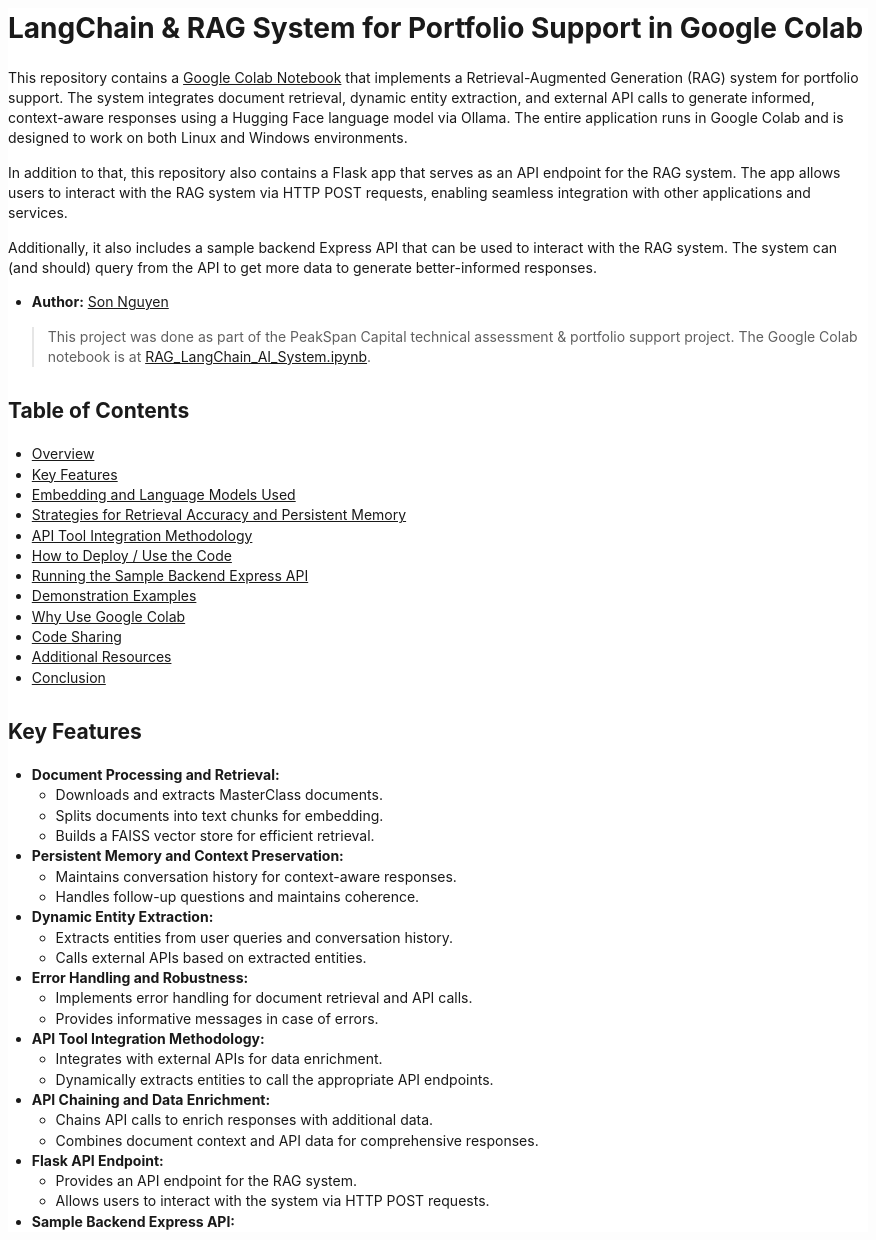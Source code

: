 # LangChain & RAG System for Portfolio Support in Google Colab

This repository contains a [Google Colab Notebook](RAG_LangChain_AI_System.ipynb) that implements a Retrieval-Augmented Generation (RAG) system for portfolio support. The system integrates document retrieval, dynamic entity extraction, and external API calls to generate informed, context-aware responses using a Hugging Face language model via Ollama. The entire application runs in Google Colab and is designed to work on both Linux and Windows environments.

In addition to that, this repository also contains a Flask app that serves as an API endpoint for the RAG system. The app allows users to interact with the RAG system via HTTP POST requests, enabling seamless integration with other applications and services.

Additionally, it also includes a sample backend Express API that can be used to interact with the RAG system. The system can (and should) query from the API to get more data to generate better-informed responses.

- **Author:** [Son Nguyen](https://github.com/hoangsonww)

> This project was done as part of the PeakSpan Capital technical assessment & portfolio support project. The Google Colab notebook is at [RAG_LangChain_AI_System.ipynb](RAG_LangChain_AI_System.ipynb).

## Table of Contents

- [Overview](#LangChain--RAG-System-for-Portfolio-Support-in-Google-Colab)
- [Key Features](#key-features)
- [Embedding and Language Models Used](#embedding-and-language-models-used)
- [Strategies for Retrieval Accuracy and Persistent Memory](#strategies-for-retrieval-accuracy-and-persistent-memory)
- [API Tool Integration Methodology](#api-tool-integration-methodology)
- [How to Deploy / Use the Code](#how-to-deploy--use-the-code)
- [Running the Sample Backend Express API](#running-the-sample-backend-express-api)
- [Demonstration Examples](#demonstration-examples)
- [Why Use Google Colab](#why-use-google-colab)
- [Code Sharing](#code-sharing-)
- [Additional Resources](#additional-resources)
- [Conclusion](#conclusion)

## Key Features

- **Document Processing and Retrieval:**  
  - Downloads and extracts MasterClass documents.
  - Splits documents into text chunks for embedding.
  - Builds a FAISS vector store for efficient retrieval.
- **Persistent Memory and Context Preservation:**  
  - Maintains conversation history for context-aware responses.
  - Handles follow-up questions and maintains coherence.
- **Dynamic Entity Extraction:**  
  - Extracts entities from user queries and conversation history.
  - Calls external APIs based on extracted entities.
- **Error Handling and Robustness:**  
  - Implements error handling for document retrieval and API calls.
  - Provides informative messages in case of errors.
- **API Tool Integration Methodology:**  
  - Integrates with external APIs for data enrichment.
  - Dynamically extracts entities to call the appropriate API endpoints.
- **API Chaining and Data Enrichment:**  
  - Chains API calls to enrich responses with additional data.
  - Combines document context and API data for comprehensive responses.
- **Flask API Endpoint:**  
  - Provides an API endpoint for the RAG system.
  - Allows users to interact with the system via HTTP POST requests.
- **Sample Backend Express API:** 